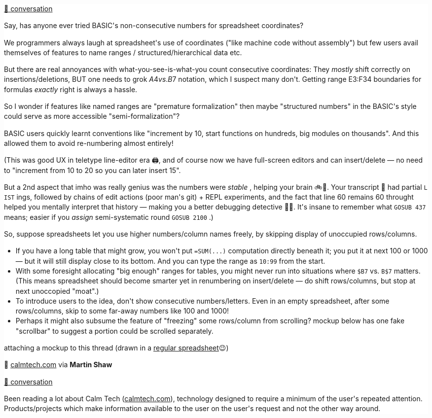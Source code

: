 [🧵 conversation](https://history.futureofcoding.org/history/weekly/2023/07/W2/thinking-together.html#2023-07-07T14:55:34.320Z)

Say, has anyone ever tried BASIC's non-consecutive numbers for spreadsheet coordinates?

We programmers always laugh at spreadsheet's use of coordinates ("like machine code without assembly") but few users avail themselves of features to name ranges / structured/hierarchical data etc.

But there are real annoyances with what-you-see-is-what-you count consecutive coordinates:  They  _mostly_  shift correctly on insertions/deletions, BUT one needs to grok $A4 vs. B$7 notation, which I suspect many don't.  Getting range E3:F34 boundaries for formulas  _exactly_  right is always a hassle.

So I wonder if features like named ranges are "premature formalization" then maybe "structured numbers" in the BASIC's style could serve as more accessible "semi-formalization"?



BASIC users quickly learnt conventions like "increment by 10, start functions on hundreds, big modules on thousands".  And this allowed them to avoid re-numbering almost entirely!

(This was good UX in teletype line-editor era 🖨, and of course now we have full-screen editors and can insert/delete — no need to "increment from 10 to 20 so you can later insert 15".

But a 2nd aspect that imho was really genius was the numbers were  _stable_ , helping your brain 🚲🧠.  Your transcript 📜 had partial  `LIST` ings, followed by chains of edit actions (poor man's git) + REPL experiments, and the fact that line 60 remains 60 throught helped you mentally interpret that history — making you a better debugging detective 🕵️‍♀️.  It's insane to remember what  `GOSUB 437`  means; easier if you  _assign_  semi-systematic round  `GOSUB 2100` .)



So, suppose spreadsheets let you use higher numbers/column names freely, by skipping display of unoccupied rows/columns.




* If you have a long table that might grow, you won't put  `=SUM(...)`  computation directly beneath it; you put it at next 100 or 1000 — but it will still display close to its bottom.  And you can type the range as  `10:99`  from the start.
* With some foresight allocating "big enough" ranges for tables, you might never run into situations where  `$B7`  vs.  `B$7`  matters.  (This means spreadsheet should become smarter yet in renumbering on insert/delete — do shift rows/columns, but stop at next unoccopied "moat".)
* To introduce users to the idea, don't show consecutive numbers/letters.  Even in an empty spreadsheet, after some rows/columns, skip to some far-away numbers like 100 and 1000!
* Perhaps it might also subsume the feature of "freezing" some rows/column from scrolling?  mockup below has one fake "scrollbar" to suggest a portion could be scrolled separately.



attaching a mockup to this thread (drawn in a [regular spreadsheet](https://docs.google.com/spreadsheets/d/1tQt2MgCaqkJGvyPvsqxTDfo3AurgWptWBg03TZr07zo/edit?usp=sharing)😉)

🧘 [calmtech.com](https://calmtech.com/) via **Martin Shaw**

[🧵 conversation](https://history.futureofcoding.org/history/weekly/2023/07/W2/thinking-together.html#2023-07-08T04:35:12.594Z)

Been reading a lot about Calm Tech ([calmtech.com](https://calmtech.com/)), technology designed to require a minimum of the user's repeated attention. Products/projects which make information available to the user on the user's request and not the other way around.
